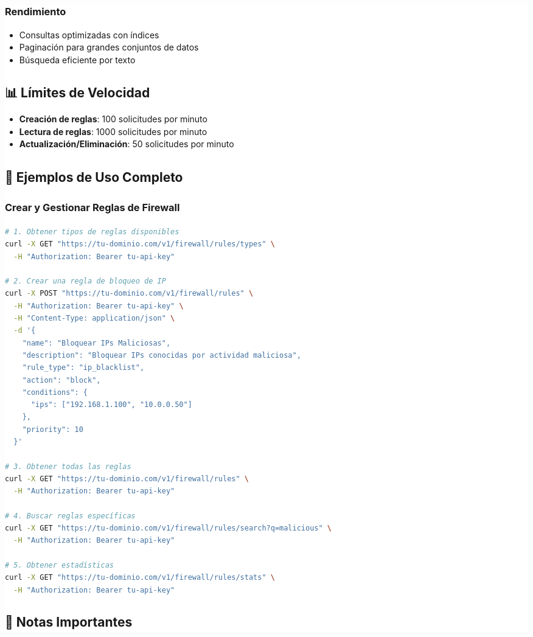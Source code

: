 ### **Rendimiento**
- Consultas optimizadas con índices
- Paginación para grandes conjuntos de datos
- Búsqueda eficiente por texto

## 📊 Límites de Velocidad

- **Creación de reglas**: 100 solicitudes por minuto
- **Lectura de reglas**: 1000 solicitudes por minuto
- **Actualización/Eliminación**: 50 solicitudes por minuto

## 🚀 Ejemplos de Uso Completo

### Crear y Gestionar Reglas de Firewall

```bash
# 1. Obtener tipos de reglas disponibles
curl -X GET "https://tu-dominio.com/v1/firewall/rules/types" \
  -H "Authorization: Bearer tu-api-key"

# 2. Crear una regla de bloqueo de IP
curl -X POST "https://tu-dominio.com/v1/firewall/rules" \
  -H "Authorization: Bearer tu-api-key" \
  -H "Content-Type: application/json" \
  -d '{
    "name": "Bloquear IPs Maliciosas",
    "description": "Bloquear IPs conocidas por actividad maliciosa",
    "rule_type": "ip_blacklist",
    "action": "block",
    "conditions": {
      "ips": ["192.168.1.100", "10.0.0.50"]
    },
    "priority": 10
  }'

# 3. Obtener todas las reglas
curl -X GET "https://tu-dominio.com/v1/firewall/rules" \
  -H "Authorization: Bearer tu-api-key"

# 4. Buscar reglas específicas
curl -X GET "https://tu-dominio.com/v1/firewall/rules/search?q=malicious" \
  -H "Authorization: Bearer tu-api-key"

# 5. Obtener estadísticas
curl -X GET "https://tu-dominio.com/v1/firewall/rules/stats" \
  -H "Authorization: Bearer tu-api-key"
```

## 📝 Notas Importantes
